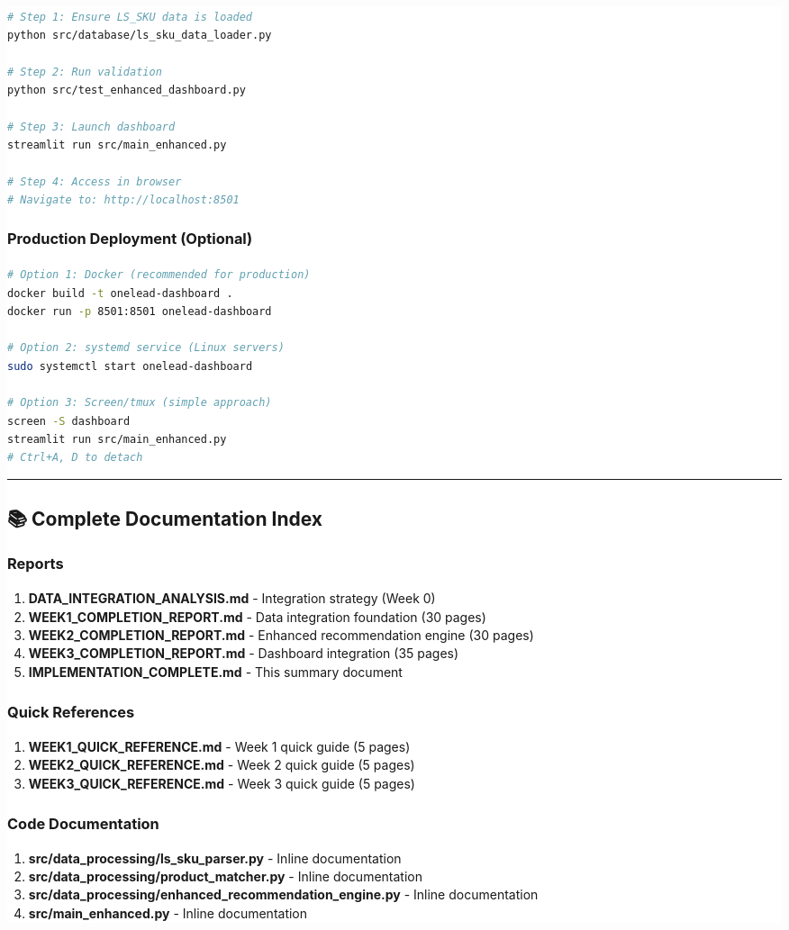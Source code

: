 ```bash
# Step 1: Ensure LS_SKU data is loaded
python src/database/ls_sku_data_loader.py

# Step 2: Run validation
python src/test_enhanced_dashboard.py

# Step 3: Launch dashboard
streamlit run src/main_enhanced.py

# Step 4: Access in browser
# Navigate to: http://localhost:8501
```

### Production Deployment (Optional)

```bash
# Option 1: Docker (recommended for production)
docker build -t onelead-dashboard .
docker run -p 8501:8501 onelead-dashboard

# Option 2: systemd service (Linux servers)
sudo systemctl start onelead-dashboard

# Option 3: Screen/tmux (simple approach)
screen -S dashboard
streamlit run src/main_enhanced.py
# Ctrl+A, D to detach
```

---

## 📚 Complete Documentation Index

### Reports

1. **DATA_INTEGRATION_ANALYSIS.md** - Integration strategy (Week 0)
2. **WEEK1_COMPLETION_REPORT.md** - Data integration foundation (30 pages)
3. **WEEK2_COMPLETION_REPORT.md** - Enhanced recommendation engine (30 pages)
4. **WEEK3_COMPLETION_REPORT.md** - Dashboard integration (35 pages)
5. **IMPLEMENTATION_COMPLETE.md** - This summary document

### Quick References

1. **WEEK1_QUICK_REFERENCE.md** - Week 1 quick guide (5 pages)
2. **WEEK2_QUICK_REFERENCE.md** - Week 2 quick guide (5 pages)
3. **WEEK3_QUICK_REFERENCE.md** - Week 3 quick guide (5 pages)

### Code Documentation

1. **src/data_processing/ls_sku_parser.py** - Inline documentation
2. **src/data_processing/product_matcher.py** - Inline documentation
3. **src/data_processing/enhanced_recommendation_engine.py** - Inline documentation
4. **src/main_enhanced.py** - Inline documentation
